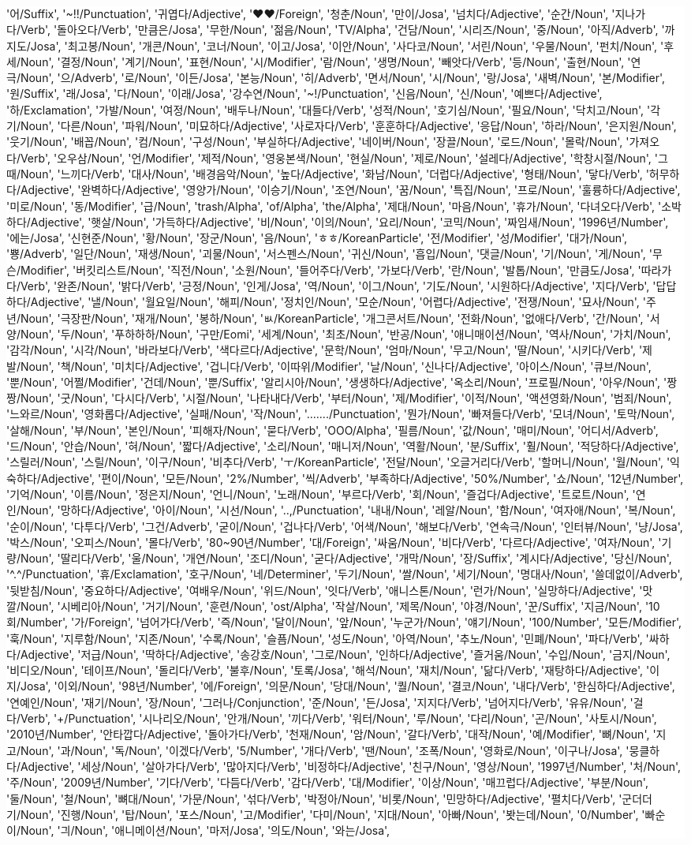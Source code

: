 '어/Suffix', '~!!/Punctuation', '귀엽다/Adjective', '♥♥/Foreign', '청춘/Noun', '만이/Josa', '넘치다/Adjective', '순간/Noun', '지나가다/Verb', '돌아오다/Verb', '만큼은/Josa', '무한/Noun', '젊음/Noun', 'TV/Alpha', '건담/Noun', '시리즈/Noun', '중/Noun', '아직/Adverb', '까지도/Josa', '최고봉/Noun', '개콘/Noun', '코너/Noun', '이고/Josa', '이안/Noun', '사다코/Noun', '서린/Noun', '우물/Noun', '펀치/Noun', '후세/Noun', '결정/Noun', '계기/Noun', '표현/Noun', '시/Modifier', '람/Noun', '생명/Noun', '빼앗다/Verb', '등/Noun', '출현/Noun', '연극/Noun', '으/Adverb', '로/Noun', '이든/Josa', '본능/Noun', '히/Adverb', '면서/Noun', '시/Noun', '랑/Josa', '새벽/Noun', '본/Modifier', '원/Suffix', '래/Josa', '다/Noun', '이래/Josa', '강수연/Noun', '~!/Punctuation', '신음/Noun', '신/Noun', '예쁘다/Adjective', '하/Exclamation', '가발/Noun', '여정/Noun', '배두나/Noun', '대들다/Verb', '성적/Noun', '호기심/Noun', '필요/Noun', '닥치고/Noun', '각기/Noun', '다른/Noun', '파워/Noun', '미묘하다/Adjective', '사로자다/Verb', '훈훈하다/Adjective', '응답/Noun', '하라/Noun', '은지원/Noun', '웃기/Noun', '배꼽/Noun', '컴/Noun', '구성/Noun', '부실하다/Adjective', '네이버/Noun', '장끌/Noun', '로드/Noun', '몰락/Noun', '가져오다/Verb', '오우삼/Noun', '언/Modifier', '제적/Noun', '영웅본색/Noun', '현실/Noun', '제로/Noun', '설레다/Adjective', '학창시절/Noun', '그때/Noun', '느끼다/Verb', '대사/Noun', '배경음악/Noun', '높다/Adjective', '화남/Noun', '더럽다/Adjective', '형태/Noun', '닿다/Verb', '허무하다/Adjective', '완벽하다/Adjective', '영양가/Noun', '이승기/Noun', '조연/Noun', '꿈/Noun', '특집/Noun', '프로/Noun', '훌륭하다/Adjective', '미로/Noun', '동/Modifier', '급/Noun', 'trash/Alpha', 'of/Alpha', 'the/Alpha', '제대/Noun', '마음/Noun', '휴가/Noun', '다녀오다/Verb', '소박하다/Adjective', '햇살/Noun', '가득하다/Adjective', '비/Noun', '이의/Noun', '요리/Noun', '코믹/Noun', '짜임새/Noun', '1996년/Number', '에는/Josa', '신현준/Noun', '황/Noun', '장군/Noun', '음/Noun', 'ㅎㅎ/KoreanParticle', '전/Modifier', '성/Modifier', '대가/Noun', '뿅/Adverb', '일단/Noun', '재생/Noun', '괴물/Noun', '서스펜스/Noun', '귀신/Noun', '흡입/Noun', '댓글/Noun', '기/Noun', '게/Noun', '무슨/Modifier', '버킷리스트/Noun', '직전/Noun', '소원/Noun', '들어주다/Verb', '가보다/Verb', '란/Noun', '발톱/Noun', '만큼도/Josa', '따라가다/Verb', '완존/Noun', '밝다/Verb', '긍정/Noun', '인게/Josa', '역/Noun', '이그/Noun', '기도/Noun', '시원하다/Adjective', '지다/Verb', '답답하다/Adjective', '낼/Noun', '월요일/Noun', '해피/Noun', '정치인/Noun', '모순/Noun', '어렵다/Adjective', '전쟁/Noun', '묘사/Noun', '주년/Noun', '극장판/Noun', '재개/Noun', '봉하/Noun', 'ㅄ/KoreanParticle', '개그콘서트/Noun', '전화/Noun', '없애다/Verb', '간/Noun', '서양/Noun', '두/Noun', '푸하하하/Noun', '구만/Eomi', '세계/Noun', '최초/Noun', '반공/Noun', '애니매이션/Noun', '역사/Noun', '가치/Noun', '감각/Noun', '시각/Noun', '바라보다/Verb', '색다르다/Adjective', '문학/Noun', '엄마/Noun', '무고/Noun', '딸/Noun', '시키다/Verb', '제발/Noun', '책/Noun', '미치다/Adjective', '겁니다/Verb', '이따위/Modifier', '날/Noun', '신나다/Adjective', '아이스/Noun', '큐브/Noun', '뿐/Noun', '어쩔/Modifier', '건데/Noun', '뿐/Suffix', '알리시아/Noun', '생생하다/Adjective', '옥소리/Noun', '프로필/Noun', '아우/Noun', '짱짱/Noun', '굿/Noun', '다시다/Verb', '시절/Noun', '나타내다/Verb', '부터/Noun', '제/Modifier', '이적/Noun', '액션영화/Noun', '범죄/Noun', '느와르/Noun', '영화롭다/Adjective', '실패/Noun', '작/Noun', '......./Punctuation', '뭔가/Noun', '빠져들다/Verb', '모녀/Noun', '토막/Noun', '살해/Noun', '부/Noun', '본인/Noun', '피해자/Noun', '묻다/Verb', 'OOO/Alpha', '필름/Noun', '값/Noun', '매미/Noun', '어디서/Adverb', '드/Noun', '안습/Noun', '혀/Noun', '짧다/Adjective', '소리/Noun', '매니저/Noun', '역활/Noun', '분/Suffix', '훨/Noun', '적당하다/Adjective', '스릴러/Noun', '스릴/Noun', '이구/Noun', '비추다/Verb', 'ㅜ/KoreanParticle', '전달/Noun', '오글거리다/Verb', '할머니/Noun', '월/Noun', '익숙하다/Adjective', '편이/Noun', '모든/Noun', '2%/Number', '씩/Adverb', '부족하다/Adjective', '50%/Number', '쇼/Noun', '12년/Number', '기억/Noun', '이름/Noun', '정은지/Noun', '언니/Noun', '노래/Noun', '부르다/Verb', '회/Noun', '즐겁다/Adjective', '트로트/Noun', '연인/Noun', '망하다/Adjective', '아이/Noun', '시선/Noun', '..,/Punctuation', '내내/Noun', '레알/Noun', '함/Noun', '여자애/Noun', '복/Noun', '순이/Noun', '다투다/Verb', '그건/Adverb', '굳이/Noun', '겁나다/Verb', '어색/Noun', '해보다/Verb', '연속극/Noun', '인터뷰/Noun', '냥/Josa', '박스/Noun', '오피스/Noun', '몰다/Verb', '80~90년/Number', '대/Foreign', '싸움/Noun', '비다/Verb', '다르다/Adjective', '여자/Noun', '기량/Noun', '딸리다/Verb', '울/Noun', '개연/Noun', '조디/Noun', '굳다/Adjective', '개막/Noun', '장/Suffix', '계시다/Adjective', '당신/Noun', '^.^/Punctuation', '휴/Exclamation', '호구/Noun', '네/Determiner', '두기/Noun', '쌀/Noun', '세기/Noun', '명대사/Noun', '쓸데없이/Adverb', '뒷받침/Noun', '중요하다/Adjective', '여배우/Noun', '위드/Noun', '잇다/Verb', '애니스톤/Noun', '런가/Noun', '실망하다/Adjective', '맛깔/Noun', '시베리아/Noun', '거기/Noun', '훈련/Noun', 'ost/Alpha', '작살/Noun', '제목/Noun', '야경/Noun', '꾼/Suffix', '지금/Noun', '10회/Number', '가/Foreign', '넘어가다/Verb', '즉/Noun', '달이/Noun', '앞/Noun', '누군가/Noun', '얘기/Noun', '100/Number', '모든/Modifier', '훅/Noun', '지루함/Noun', '지존/Noun', '수록/Noun', '슬픔/Noun', '성도/Noun', '아역/Noun', '추노/Noun', '민폐/Noun', '파다/Verb', '싸하다/Adjective', '저급/Noun', '딱하다/Adjective', '송강호/Noun', '그로/Noun', '인하다/Adjective', '즐거움/Noun', '수입/Noun', '금지/Noun', '비디오/Noun', '테이프/Noun', '돌리다/Verb', '불후/Noun', '토록/Josa', '해석/Noun', '재치/Noun', '닮다/Verb', '재탕하다/Adjective', '이지/Josa', '이외/Noun', '98년/Number', '에/Foreign', '의문/Noun', '당대/Noun', '퀄/Noun', '결코/Noun', '내다/Verb', '한심하다/Adjective', '연예인/Noun', '재기/Noun', '장/Noun', '그러나/Conjunction', '준/Noun', '든/Josa', '지지다/Verb', '넘어지다/Verb', '유유/Noun', '걸다/Verb', '+/Punctuation', '시나리오/Noun', '안개/Noun', '끼다/Verb', '워터/Noun', '루/Noun', '다리/Noun', '곤/Noun', '사토시/Noun', '2010년/Number', '안타깝다/Adjective', '돌아가다/Verb', '천재/Noun', '암/Noun', '갈다/Verb', '대작/Noun', '예/Modifier', '뼈/Noun', '지고/Noun', '과/Noun', '독/Noun', '이겠다/Verb', '5/Number', '개다/Verb', '땐/Noun', '조폭/Noun', '영화로/Noun', '이구나/Josa', '뭉클하다/Adjective', '세상/Noun', '살아가다/Verb', '많아지다/Verb', '비정하다/Adjective', '친구/Noun', '영상/Noun', '1997년/Number', '처/Noun', '주/Noun', '2009년/Number', '기다/Verb', '다듬다/Verb', '감다/Verb', '대/Modifier', '이상/Noun', '매끄럽다/Adjective', '부분/Noun', '둘/Noun', '철/Noun', '뼈대/Noun', '가문/Noun', '섞다/Verb', '박정아/Noun', '비롯/Noun', '민망하다/Adjective', '펼치다/Verb', '군더더기/Noun', '진행/Noun', '탑/Noun', '포스/Noun', '고/Modifier', '다미/Noun', '지대/Noun', '아빠/Noun', '봣는데/Noun', '0/Number', '빠순이/Noun', '긔/Noun', '애니메이션/Noun', '마저/Josa', '의도/Noun', '와는/Josa',